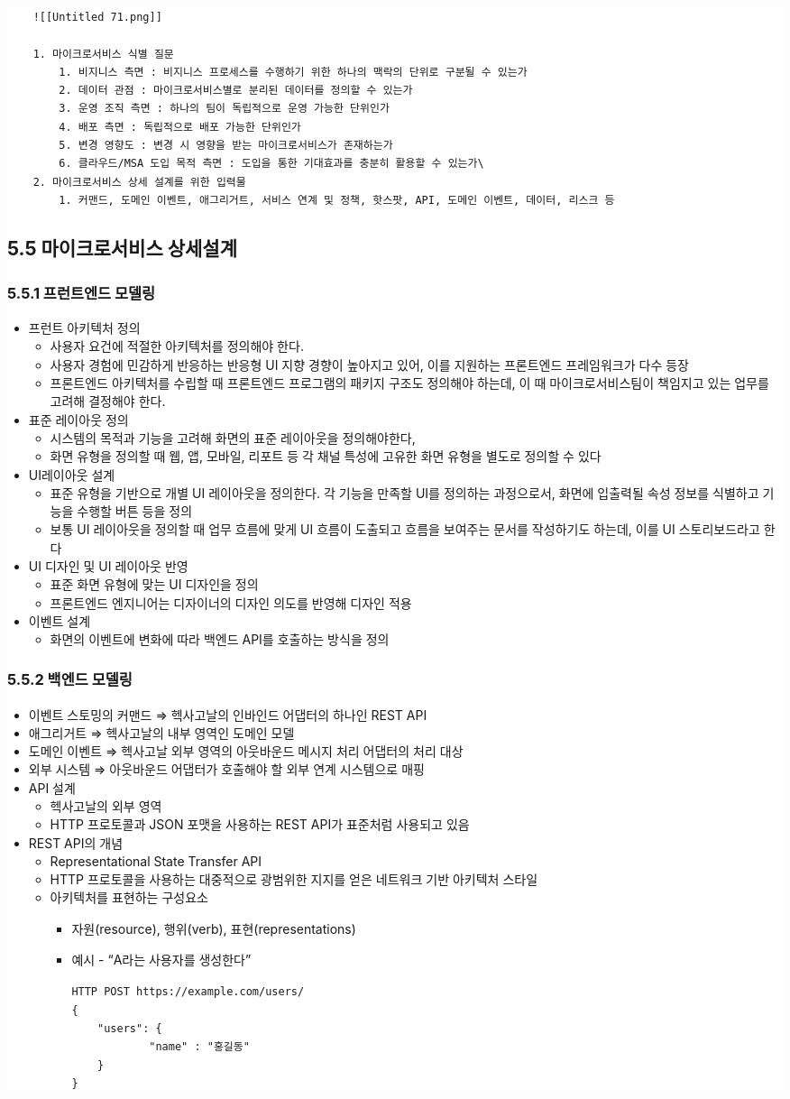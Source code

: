         ![[Untitled 71.png]]
        
        1. 마이크로서비스 식별 질문
            1. 비지니스 측면 : 비지니스 프로세스를 수행하기 위한 하나의 맥락의 단위로 구분될 수 있는가
            2. 데이터 관점 : 마이크로서비스별로 분리된 데이터를 정의할 수 있는가
            3. 운영 조직 측면 : 하나의 팀이 독립적으로 운영 가능한 단위인가
            4. 배포 측면 : 독립적으로 배포 가능한 단위인가
            5. 변경 영향도 : 변경 시 영향을 받는 마이크로서비스가 존재하는가
            6. 클라우드/MSA 도입 목적 측면 : 도입을 통한 기대효과를 충분히 활용할 수 있는가\
        2. 마이크로서비스 상세 설계를 위한 입력물
            1. 커맨드, 도메인 이벤트, 애그리거트, 서비스 연계 및 정책, 핫스팟, API, 도메인 이벤트, 데이터, 리스크 등

## 5.5 마이크로서비스 상세설계

### 5.5.1 프런트엔드 모델링
- 프런트 아키텍처 정의
    - 사용자 요건에 적절한 아키텍처를 정의해야 한다.
    - 사용자 경험에 민감하게 반응하는 반응형 UI 지향 경향이 높아지고 있어, 이를 지원하는 프론트엔드 프레임워크가 다수 등장
    - 프론트엔드 아키텍처를 수립할 때 프론트엔드 프로그램의 패키지 구조도 정의해야 하는데, 이 때 마이크로서비스팀이 책임지고 있는 업무를 고려해 결정해야 한다.
- 표준 레이아웃 정의
    - 시스템의 목적과 기능을 고려해 화면의 표준 레이아웃을 정의해야한다,
    - 화면 유형을 정의할 때 웹, 앱, 모바일, 리포트 등 각 채널 특성에 고유한 화면 유형을 별도로 정의할 수 있다
- UI레이아웃 설계
    - 표준 유형을 기반으로 개별 UI 레이아웃을 정의한다. 각 기능을 만족할 UI를 정의하는 과정으로서, 화면에 입출력될 속성 정보를 식별하고 기능을 수행할 버튼 등을 정의
    - 보통 UI 레이아웃을 정의할 때 업무 흐름에 맞게 UI 흐름이 도출되고 흐름을 보여주는 문서를 작성하기도 하는데, 이를 UI 스토리보드라고 한다
- UI 디자인 및 UI 레이아웃 반영
    - 표준 화면 유형에 맞는 UI 디자인을 정의
    - 프론트엔드 엔지니어는 디자이너의 디자인 의도를 반영해 디자인 적용
- 이벤트 설계
    - 화면의 이벤트에 변화에 따라 백엔드 API를 호출하는 방식을 정의
### 5.5.2 백엔드 모델링
- 이벤트 스토밍의 커맨드 ⇒ 헥사고날의 인바인드 어댑터의 하나인 REST API
- 애그리거트 ⇒ 헥사고날의 내부 영역인 도메인 모델
- 도메인 이벤트 ⇒ 헥사고날 외부 영역의 아웃바운드 메시지 처리 어댑터의 처리 대상
- 외부 시스템 ⇒ 아웃바운드 어댑터가 호출해야 할 외부 연계 시스템으로 매핑
- API 설계
    - 헥사고날의 외부 영역
    - HTTP 프로토콜과 JSON 포맷을 사용하는 REST API가 표준처럼 사용되고 있음
- REST API의 개념
    - Representational State Transfer API
    - HTTP 프로토콜을 사용하는 대중적으로 광범위한 지지를 얻은 네트워크 기반 아키텍처 스타일
    - 아키텍처를 표현하는 구성요소
        - 자원(resource), 행위(verb), 표현(representations)
        - 예시 - “A라는 사용자를 생성한다”
            
            ```Plain
            HTTP POST https://example.com/users/
            {
            	"users": {
            			"name" : "홍길동"
            	}
            }
            ```
            